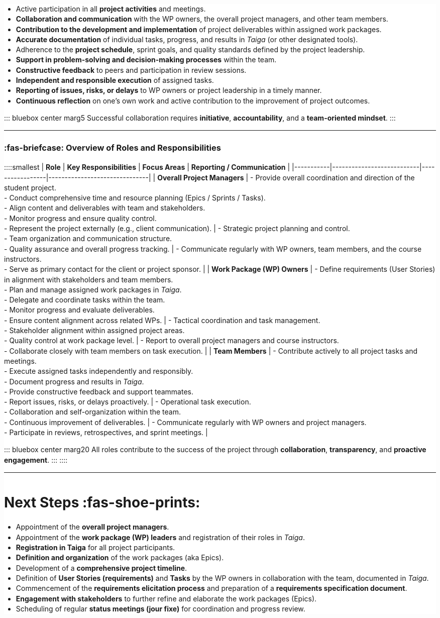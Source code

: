 - Active participation in all **project activities** and meetings.  
- **Collaboration and communication** with the WP owners, the overall project managers, and other team members.  
- **Contribution to the development and implementation** of project deliverables within assigned work packages.  
- **Accurate documentation** of individual tasks, progress, and results in *Taiga* (or other designated tools).  
- Adherence to the **project schedule**, sprint goals, and quality standards defined by the project leadership.  
- **Support in problem-solving and decision-making processes** within the team.  
- **Constructive feedback** to peers and participation in review sessions.  
- **Independent and responsible execution** of assigned tasks.  
- **Reporting of issues, risks, or delays** to WP owners or project leadership in a timely manner.  
- **Continuous reflection** on one’s own work and active contribution to the improvement of project outcomes.  

::: bluebox center marg5
Successful collaboration requires **initiative**, **accountability**, and a **team-oriented mindset**.
:::


---
### :fas-briefcase: Overview of Roles and Responsibilities

::::smallest
| **Role** | **Key Responsibilities** | **Focus Areas** | **Reporting / Communication** |
|-----------|---------------------------|-----------------|-------------------------------|
| **Overall Project Managers** | - Provide overall coordination and direction of the student project.<br>- Conduct comprehensive time and resource planning (Epics / Sprints / Tasks).<br>- Align content and deliverables with team and stakeholders.<br>- Monitor progress and ensure quality control.<br>- Represent the project externally (e.g., client communication). | - Strategic project planning and control.<br>- Team organization and communication structure.<br>- Quality assurance and overall progress tracking. | - Communicate regularly with WP owners, team members, and the course instructors.<br>- Serve as primary contact for the client or project sponsor. |
| **Work Package (WP) Owners** | - Define requirements (User Stories) in alignment with stakeholders and team members.<br>- Plan and manage assigned work packages in *Taiga*.<br>- Delegate and coordinate tasks within the team.<br>- Monitor progress and evaluate deliverables.<br>- Ensure content alignment across related WPs. | - Tactical coordination and task management.<br>- Stakeholder alignment within assigned project areas.<br>- Quality control at work package level. | - Report to overall project managers and course instructors.<br>- Collaborate closely with team members on task execution. |
| **Team Members** | - Contribute actively to all project tasks and meetings.<br>- Execute assigned tasks independently and responsibly.<br>- Document progress and results in *Taiga*.<br>- Provide constructive feedback and support teammates.<br>- Report issues, risks, or delays proactively. | - Operational task execution.<br>- Collaboration and self-organization within the team.<br>- Continuous improvement of deliverables. | - Communicate regularly with WP owners and project managers.<br>- Participate in reviews, retrospectives, and sprint meetings. |

::: bluebox center marg20
All roles contribute to the success of the project through **collaboration**, **transparency**, and **proactive engagement**.
:::
::::




---
# Next Steps :fas-shoe-prints:

- Appointment of the **overall project managers**.  
- Appointment of the **work package (WP) leaders** and registration of their roles in *Taiga*.  
- **Registration in Taiga** for all project participants.  
- **Definition and organization** of the work packages (aka Epics).  
- Development of a **comprehensive project timeline**.  
- Definition of **User Stories (requirements)** and **Tasks** by the WP owners in collaboration with the team, documented in *Taiga*.  
- Commencement of the **requirements elicitation process** and preparation of a **requirements specification document**.  
- **Engagement with stakeholders** to further refine and elaborate the work packages (Epics).  
- Scheduling of regular **status meetings (jour fixe)** for coordination and progress review.  

